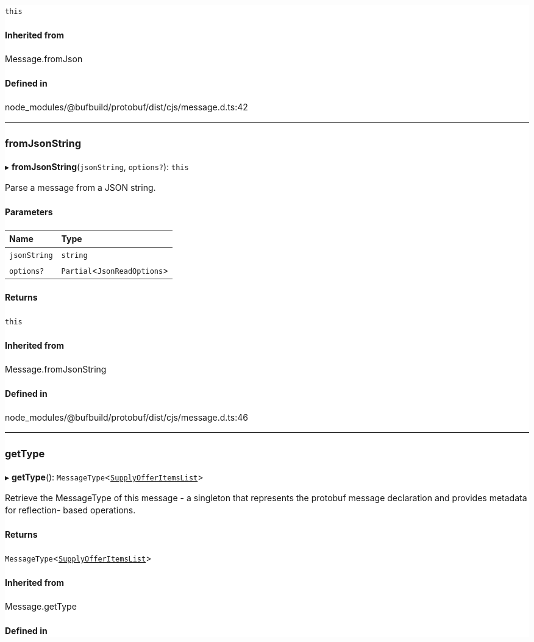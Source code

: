 `this`

#### Inherited from

Message.fromJson

#### Defined in

node_modules/@bufbuild/protobuf/dist/cjs/message.d.ts:42

___

### fromJsonString

▸ **fromJsonString**(`jsonString`, `options?`): `this`

Parse a message from a JSON string.

#### Parameters

| Name | Type |
| :------ | :------ |
| `jsonString` | `string` |
| `options?` | `Partial`\<`JsonReadOptions`\> |

#### Returns

`this`

#### Inherited from

Message.fromJsonString

#### Defined in

node_modules/@bufbuild/protobuf/dist/cjs/message.d.ts:46

___

### getType

▸ **getType**(): `MessageType`\<[`SupplyOfferItemsList`](SupplyOfferItemsList.md)\>

Retrieve the MessageType of this message - a singleton that represents
the protobuf message declaration and provides metadata for reflection-
based operations.

#### Returns

`MessageType`\<[`SupplyOfferItemsList`](SupplyOfferItemsList.md)\>

#### Inherited from

Message.getType

#### Defined in
